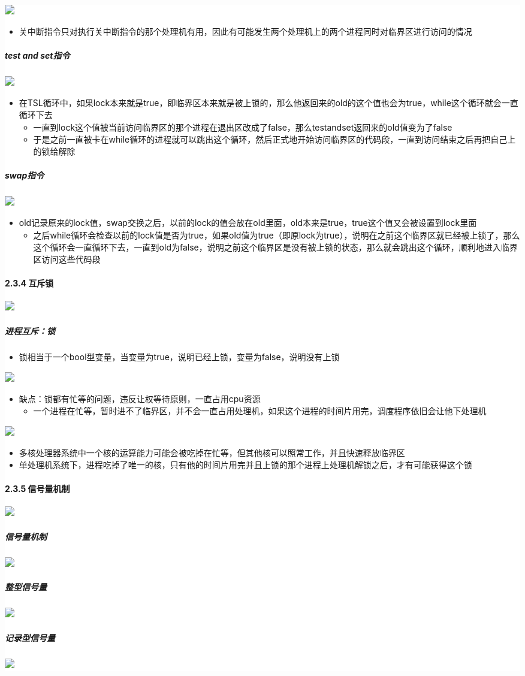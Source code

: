 ![](/img/10418.jpg)

* 关中断指令只对执行关中断指令的那个处理机有用，因此有可能发生两个处理机上的两个进程同时对临界区进行访问的情况

##### test and set指令

![](/img/210756.jpg)

* 在TSL循环中，如果lock本来就是true，即临界区本来就是被上锁的，那么他返回来的old的这个值也会为true，while这个循环就会一直循环下去
  * 一直到lock这个值被当前访问临界区的那个进程在退出区改成了false，那么testandset返回来的old值变为了false
  * 于是之前一直被卡在while循环的进程就可以跳出这个循环，然后正式地开始访问临界区的代码段，一直到访问结束之后再把自己上的锁给解除

##### swap指令

![](/img/215402.jpg)

* old记录原来的lock值，swap交换之后，以前的lock的值会放在old里面，old本来是true，true这个值又会被设置到lock里面
  * 之后while循环会检查以前的lock值是否为true，如果old值为true（即原lock为true），说明在之前这个临界区就已经被上锁了，那么这个循环会一直循环下去，一直到old为false，说明之前这个临界区是没有被上锁的状态，那么就会跳出这个循环，顺利地进入临界区访问这些代码段

#### 2.3.4 互斥锁

![](/img/223447.jpg)

##### 进程互斥：锁

* 锁相当于一个bool型变量，当变量为true，说明已经上锁，变量为false，说明没有上锁

![](/img/15820.jpg)

* 缺点：锁都有忙等的问题，违反让权等待原则，一直占用cpu资源
  * 一个进程在忙等，暂时进不了临界区，并不会一直占用处理机，如果这个进程的时间片用完，调度程序依旧会让他下处理机

![](/img/20924.jpg)

* 多核处理器系统中一个核的运算能力可能会被吃掉在忙等，但其他核可以照常工作，并且快速释放临界区
* 单处理机系统下，进程吃掉了唯一的核，只有他的时间片用完并且上锁的那个进程上处理机解锁之后，才有可能获得这个锁

#### 2.3.5 信号量机制

![](/img/221157.jpg)

##### 信号量机制

![](/img/222232.jpg)

##### 整型信号量

![](/img/222509.jpg)

##### 记录型信号量

![](/img/222807.jpg)
